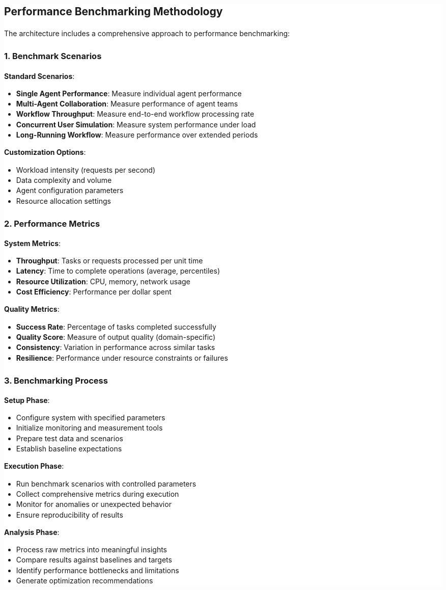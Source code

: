 ## Performance Benchmarking Methodology

The architecture includes a comprehensive approach to performance benchmarking:

### 1. Benchmark Scenarios

**Standard Scenarios**:
- **Single Agent Performance**: Measure individual agent performance
- **Multi-Agent Collaboration**: Measure performance of agent teams
- **Workflow Throughput**: Measure end-to-end workflow processing rate
- **Concurrent User Simulation**: Measure system performance under load
- **Long-Running Workflow**: Measure performance over extended periods

**Customization Options**:
- Workload intensity (requests per second)
- Data complexity and volume
- Agent configuration parameters
- Resource allocation settings

### 2. Performance Metrics

**System Metrics**:
- **Throughput**: Tasks or requests processed per unit time
- **Latency**: Time to complete operations (average, percentiles)
- **Resource Utilization**: CPU, memory, network usage
- **Cost Efficiency**: Performance per dollar spent

**Quality Metrics**:
- **Success Rate**: Percentage of tasks completed successfully
- **Quality Score**: Measure of output quality (domain-specific)
- **Consistency**: Variation in performance across similar tasks
- **Resilience**: Performance under resource constraints or failures

### 3. Benchmarking Process

**Setup Phase**:
- Configure system with specified parameters
- Initialize monitoring and measurement tools
- Prepare test data and scenarios
- Establish baseline expectations

**Execution Phase**:
- Run benchmark scenarios with controlled parameters
- Collect comprehensive metrics during execution
- Monitor for anomalies or unexpected behavior
- Ensure reproducibility of results

**Analysis Phase**:
- Process raw metrics into meaningful insights
- Compare results against baselines and targets
- Identify performance bottlenecks and limitations
- Generate optimization recommendations
